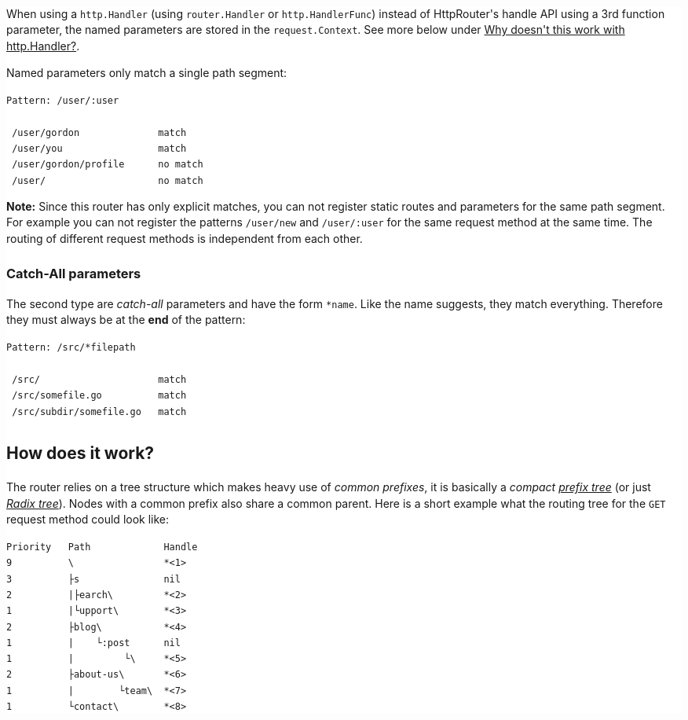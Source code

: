 When using a `http.Handler` (using `router.Handler` or `http.HandlerFunc`) instead of HttpRouter's handle API using a 3rd function parameter, the named parameters are stored in the `request.Context`. See more below under [Why doesn't this work with http.Handler?](#why-doesnt-this-work-with-httphandler).

Named parameters only match a single path segment:

```
Pattern: /user/:user

 /user/gordon              match
 /user/you                 match
 /user/gordon/profile      no match
 /user/                    no match
```

**Note:** Since this router has only explicit matches, you can not register static routes and parameters for the same path segment. For example you can not register the patterns `/user/new` and `/user/:user` for the same request method at the same time. The routing of different request methods is independent from each other.

### Catch-All parameters

The second type are *catch-all* parameters and have the form `*name`. Like the name suggests, they match everything. Therefore they must always be at the **end** of the pattern:

```
Pattern: /src/*filepath

 /src/                     match
 /src/somefile.go          match
 /src/subdir/somefile.go   match
```

## How does it work?

The router relies on a tree structure which makes heavy use of *common prefixes*, it is basically a *compact* [*prefix tree*](https://en.wikipedia.org/wiki/Trie) (or just [*Radix tree*](https://en.wikipedia.org/wiki/Radix_tree)). Nodes with a common prefix also share a common parent. Here is a short example what the routing tree for the `GET` request method could look like:

```
Priority   Path             Handle
9          \                *<1>
3          ├s               nil
2          |├earch\         *<2>
1          |└upport\        *<3>
2          ├blog\           *<4>
1          |    └:post      nil
1          |         └\     *<5>
2          ├about-us\       *<6>
1          |        └team\  *<7>
1          └contact\        *<8>
```
